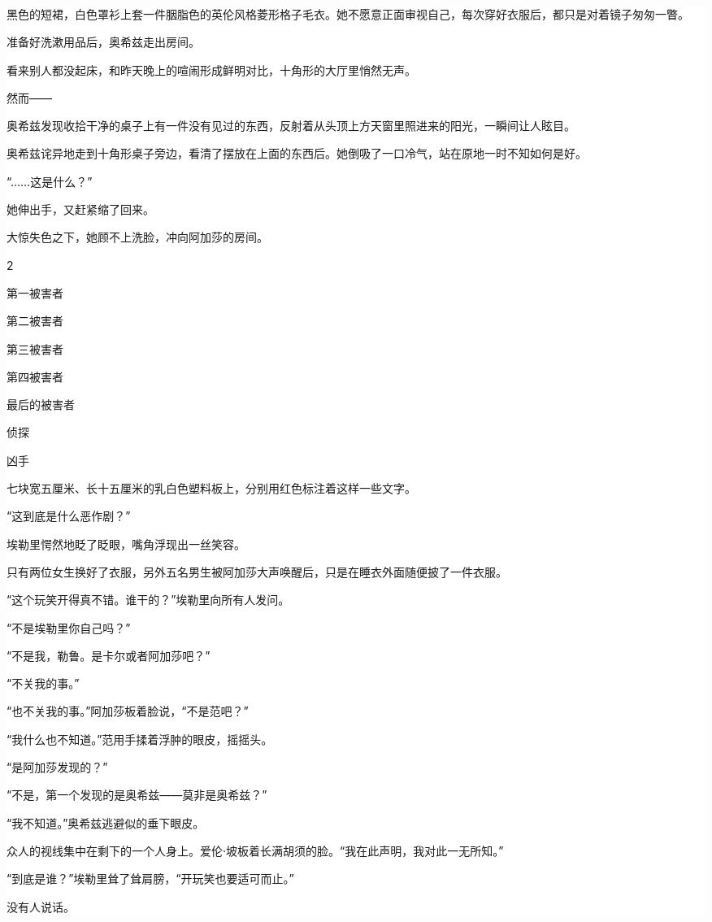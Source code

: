 黑色的短裙，白色罩衫上套一件胭脂色的英伦风格菱形格子毛衣。她不愿意正面审视自己，每次穿好衣服后，都只是对着镜子匆匆一瞥。

准备好洗漱用品后，奥希兹走出房间。

看来别人都没起床，和昨天晚上的喧闹形成鲜明对比，十角形的大厅里悄然无声。

然而——

奥希兹发现收拾干净的桌子上有一件没有见过的东西，反射着从头顶上方天窗里照进来的阳光，一瞬间让人眩目。

奥希兹诧异地走到十角形桌子旁边，看清了摆放在上面的东西后。她倒吸了一口冷气，站在原地一时不知如何是好。

“……这是什么？”

她伸出手，又赶紧缩了回来。

大惊失色之下，她顾不上洗脸，冲向阿加莎的房间。

2

第一被害者

第二被害者

第三被害者

第四被害者

最后的被害者

侦探

凶手

七块宽五厘米、长十五厘米的乳白色塑料板上，分别用红色标注着这样一些文字。

“这到底是什么恶作剧？”

埃勒里愕然地眨了眨眼，嘴角浮现出一丝笑容。

只有两位女生换好了衣服，另外五名男生被阿加莎大声唤醒后，只是在睡衣外面随便披了一件衣服。

“这个玩笑开得真不错。谁干的？”埃勒里向所有人发问。

“不是埃勒里你自己吗？”

“不是我，勒鲁。是卡尔或者阿加莎吧？”

“不关我的事。”

“也不关我的事。”阿加莎板着脸说，“不是范吧？”

“我什么也不知道。”范用手揉着浮肿的眼皮，摇摇头。

“是阿加莎发现的？”

“不是，第一个发现的是奥希兹——莫非是奥希兹？”

“我不知道。”奥希兹逃避似的垂下眼皮。

众人的视线集中在剩下的一个人身上。爱伦·坡板着长满胡须的脸。“我在此声明，我对此一无所知。”

“到底是谁？”埃勒里耸了耸肩膀，“开玩笑也要适可而止。”

没有人说话。
